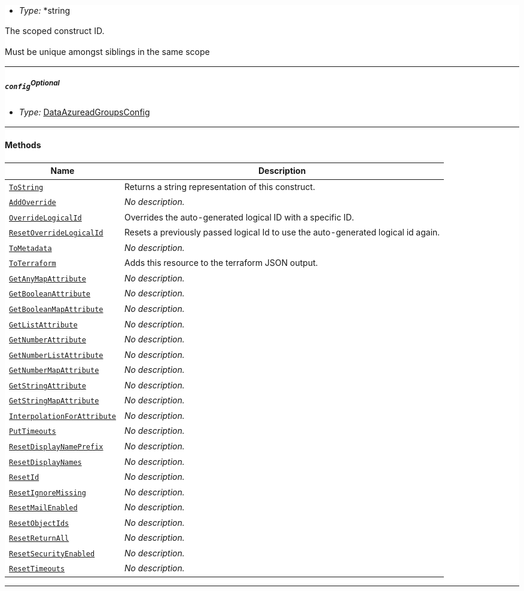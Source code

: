 - *Type:* *string

The scoped construct ID.

Must be unique amongst siblings in the same scope

---

##### `config`<sup>Optional</sup> <a name="config" id="@cdktf/provider-azuread.dataAzureadGroups.DataAzureadGroups.Initializer.parameter.config"></a>

- *Type:* <a href="#@cdktf/provider-azuread.dataAzureadGroups.DataAzureadGroupsConfig">DataAzureadGroupsConfig</a>

---

#### Methods <a name="Methods" id="Methods"></a>

| **Name** | **Description** |
| --- | --- |
| <code><a href="#@cdktf/provider-azuread.dataAzureadGroups.DataAzureadGroups.toString">ToString</a></code> | Returns a string representation of this construct. |
| <code><a href="#@cdktf/provider-azuread.dataAzureadGroups.DataAzureadGroups.addOverride">AddOverride</a></code> | *No description.* |
| <code><a href="#@cdktf/provider-azuread.dataAzureadGroups.DataAzureadGroups.overrideLogicalId">OverrideLogicalId</a></code> | Overrides the auto-generated logical ID with a specific ID. |
| <code><a href="#@cdktf/provider-azuread.dataAzureadGroups.DataAzureadGroups.resetOverrideLogicalId">ResetOverrideLogicalId</a></code> | Resets a previously passed logical Id to use the auto-generated logical id again. |
| <code><a href="#@cdktf/provider-azuread.dataAzureadGroups.DataAzureadGroups.toMetadata">ToMetadata</a></code> | *No description.* |
| <code><a href="#@cdktf/provider-azuread.dataAzureadGroups.DataAzureadGroups.toTerraform">ToTerraform</a></code> | Adds this resource to the terraform JSON output. |
| <code><a href="#@cdktf/provider-azuread.dataAzureadGroups.DataAzureadGroups.getAnyMapAttribute">GetAnyMapAttribute</a></code> | *No description.* |
| <code><a href="#@cdktf/provider-azuread.dataAzureadGroups.DataAzureadGroups.getBooleanAttribute">GetBooleanAttribute</a></code> | *No description.* |
| <code><a href="#@cdktf/provider-azuread.dataAzureadGroups.DataAzureadGroups.getBooleanMapAttribute">GetBooleanMapAttribute</a></code> | *No description.* |
| <code><a href="#@cdktf/provider-azuread.dataAzureadGroups.DataAzureadGroups.getListAttribute">GetListAttribute</a></code> | *No description.* |
| <code><a href="#@cdktf/provider-azuread.dataAzureadGroups.DataAzureadGroups.getNumberAttribute">GetNumberAttribute</a></code> | *No description.* |
| <code><a href="#@cdktf/provider-azuread.dataAzureadGroups.DataAzureadGroups.getNumberListAttribute">GetNumberListAttribute</a></code> | *No description.* |
| <code><a href="#@cdktf/provider-azuread.dataAzureadGroups.DataAzureadGroups.getNumberMapAttribute">GetNumberMapAttribute</a></code> | *No description.* |
| <code><a href="#@cdktf/provider-azuread.dataAzureadGroups.DataAzureadGroups.getStringAttribute">GetStringAttribute</a></code> | *No description.* |
| <code><a href="#@cdktf/provider-azuread.dataAzureadGroups.DataAzureadGroups.getStringMapAttribute">GetStringMapAttribute</a></code> | *No description.* |
| <code><a href="#@cdktf/provider-azuread.dataAzureadGroups.DataAzureadGroups.interpolationForAttribute">InterpolationForAttribute</a></code> | *No description.* |
| <code><a href="#@cdktf/provider-azuread.dataAzureadGroups.DataAzureadGroups.putTimeouts">PutTimeouts</a></code> | *No description.* |
| <code><a href="#@cdktf/provider-azuread.dataAzureadGroups.DataAzureadGroups.resetDisplayNamePrefix">ResetDisplayNamePrefix</a></code> | *No description.* |
| <code><a href="#@cdktf/provider-azuread.dataAzureadGroups.DataAzureadGroups.resetDisplayNames">ResetDisplayNames</a></code> | *No description.* |
| <code><a href="#@cdktf/provider-azuread.dataAzureadGroups.DataAzureadGroups.resetId">ResetId</a></code> | *No description.* |
| <code><a href="#@cdktf/provider-azuread.dataAzureadGroups.DataAzureadGroups.resetIgnoreMissing">ResetIgnoreMissing</a></code> | *No description.* |
| <code><a href="#@cdktf/provider-azuread.dataAzureadGroups.DataAzureadGroups.resetMailEnabled">ResetMailEnabled</a></code> | *No description.* |
| <code><a href="#@cdktf/provider-azuread.dataAzureadGroups.DataAzureadGroups.resetObjectIds">ResetObjectIds</a></code> | *No description.* |
| <code><a href="#@cdktf/provider-azuread.dataAzureadGroups.DataAzureadGroups.resetReturnAll">ResetReturnAll</a></code> | *No description.* |
| <code><a href="#@cdktf/provider-azuread.dataAzureadGroups.DataAzureadGroups.resetSecurityEnabled">ResetSecurityEnabled</a></code> | *No description.* |
| <code><a href="#@cdktf/provider-azuread.dataAzureadGroups.DataAzureadGroups.resetTimeouts">ResetTimeouts</a></code> | *No description.* |

---